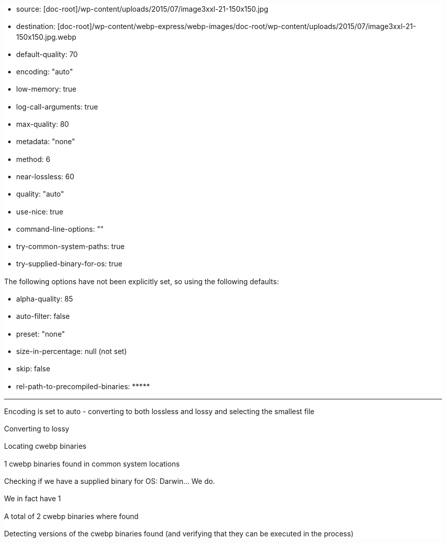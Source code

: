 - source: [doc-root]/wp-content/uploads/2015/07/image3xxl-21-150x150.jpg

- destination: [doc-root]/wp-content/webp-express/webp-images/doc-root/wp-content/uploads/2015/07/image3xxl-21-150x150.jpg.webp

- default-quality: 70

- encoding: "auto"

- low-memory: true

- log-call-arguments: true

- max-quality: 80

- metadata: "none"

- method: 6

- near-lossless: 60

- quality: "auto"

- use-nice: true

- command-line-options: ""

- try-common-system-paths: true

- try-supplied-binary-for-os: true


The following options have not been explicitly set, so using the following defaults:

- alpha-quality: 85

- auto-filter: false

- preset: "none"

- size-in-percentage: null (not set)

- skip: false

- rel-path-to-precompiled-binaries: *****

------------


Encoding is set to auto - converting to both lossless and lossy and selecting the smallest file


Converting to lossy

Locating cwebp binaries

1 cwebp binaries found in common system locations

Checking if we have a supplied binary for OS: Darwin... We do.

We in fact have 1

A total of 2 cwebp binaries where found

Detecting versions of the cwebp binaries found (and verifying that they can be executed in the process)
